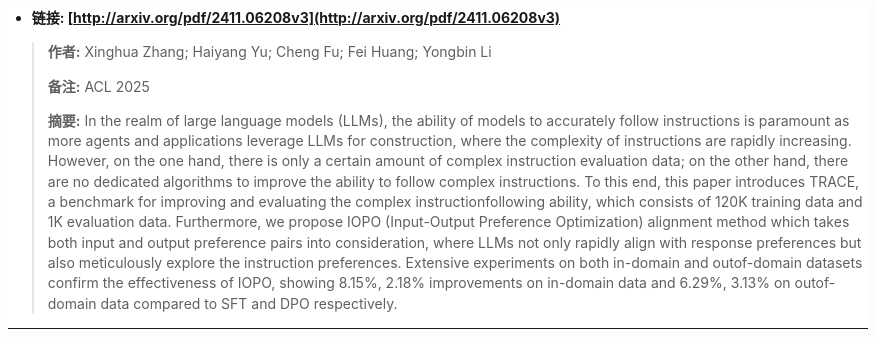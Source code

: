 - **链接: [http://arxiv.org/pdf/2411.06208v3](http://arxiv.org/pdf/2411.06208v3)**

> **作者:** Xinghua Zhang; Haiyang Yu; Cheng Fu; Fei Huang; Yongbin Li
>
> **备注:** ACL 2025
>
> **摘要:** In the realm of large language models (LLMs), the ability of models to accurately follow instructions is paramount as more agents and applications leverage LLMs for construction, where the complexity of instructions are rapidly increasing. However, on the one hand, there is only a certain amount of complex instruction evaluation data; on the other hand, there are no dedicated algorithms to improve the ability to follow complex instructions. To this end, this paper introduces TRACE, a benchmark for improving and evaluating the complex instructionfollowing ability, which consists of 120K training data and 1K evaluation data. Furthermore, we propose IOPO (Input-Output Preference Optimization) alignment method which takes both input and output preference pairs into consideration, where LLMs not only rapidly align with response preferences but also meticulously explore the instruction preferences. Extensive experiments on both in-domain and outof-domain datasets confirm the effectiveness of IOPO, showing 8.15%, 2.18% improvements on in-domain data and 6.29%, 3.13% on outof-domain data compared to SFT and DPO respectively.
>
---
